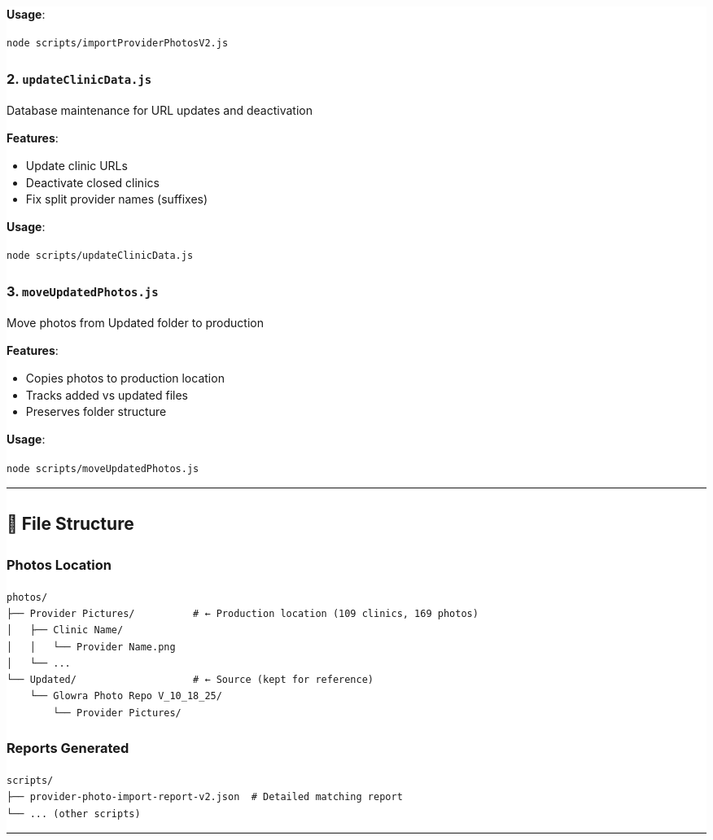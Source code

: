 **Usage**:
```bash
node scripts/importProviderPhotosV2.js
```

### 2. `updateClinicData.js`
Database maintenance for URL updates and deactivation

**Features**:
- Update clinic URLs
- Deactivate closed clinics
- Fix split provider names (suffixes)

**Usage**:
```bash
node scripts/updateClinicData.js
```

### 3. `moveUpdatedPhotos.js`
Move photos from Updated folder to production

**Features**:
- Copies photos to production location
- Tracks added vs updated files
- Preserves folder structure

**Usage**:
```bash
node scripts/moveUpdatedPhotos.js
```

---

## 📁 File Structure

### Photos Location
```
photos/
├── Provider Pictures/          # ← Production location (109 clinics, 169 photos)
│   ├── Clinic Name/
│   │   └── Provider Name.png
│   └── ...
└── Updated/                    # ← Source (kept for reference)
    └── Glowra Photo Repo V_10_18_25/
        └── Provider Pictures/
```

### Reports Generated
```
scripts/
├── provider-photo-import-report-v2.json  # Detailed matching report
└── ... (other scripts)
```

---